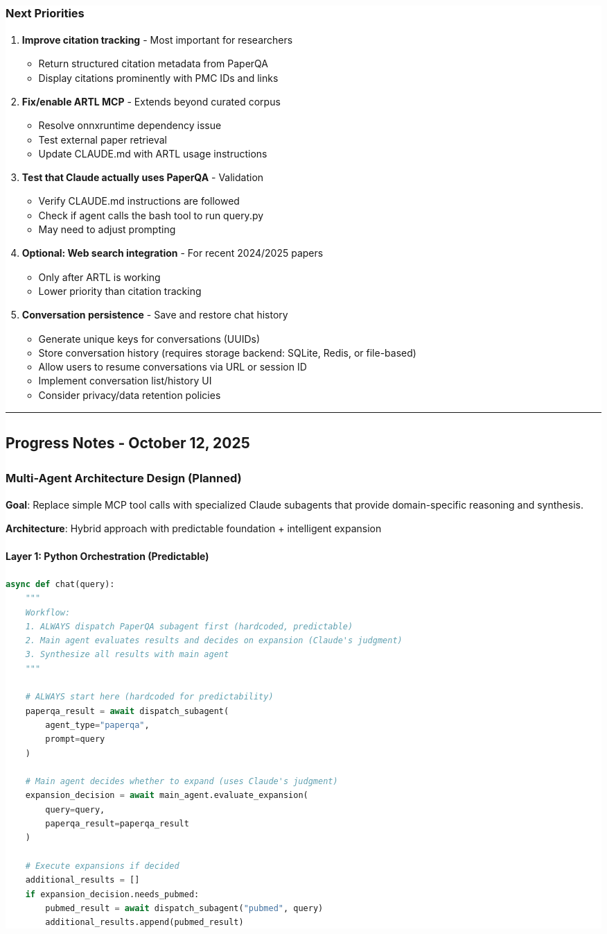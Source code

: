 ### Next Priorities

1. **Improve citation tracking** - Most important for researchers
   - Return structured citation metadata from PaperQA
   - Display citations prominently with PMC IDs and links
   
2. **Fix/enable ARTL MCP** - Extends beyond curated corpus
   - Resolve onnxruntime dependency issue
   - Test external paper retrieval
   - Update CLAUDE.md with ARTL usage instructions

3. **Test that Claude actually uses PaperQA** - Validation
   - Verify CLAUDE.md instructions are followed
   - Check if agent calls the bash tool to run query.py
   - May need to adjust prompting

4. **Optional: Web search integration** - For recent 2024/2025 papers
   - Only after ARTL is working
   - Lower priority than citation tracking

5. **Conversation persistence** - Save and restore chat history
   - Generate unique keys for conversations (UUIDs)
   - Store conversation history (requires storage backend: SQLite, Redis, or file-based)
   - Allow users to resume conversations via URL or session ID
   - Implement conversation list/history UI
   - Consider privacy/data retention policies

---

## Progress Notes - October 12, 2025

### Multi-Agent Architecture Design (Planned)

**Goal**: Replace simple MCP tool calls with specialized Claude subagents that provide domain-specific reasoning and synthesis.

**Architecture**: Hybrid approach with predictable foundation + intelligent expansion

#### Layer 1: Python Orchestration (Predictable)

```python
async def chat(query):
    """
    Workflow:
    1. ALWAYS dispatch PaperQA subagent first (hardcoded, predictable)
    2. Main agent evaluates results and decides on expansion (Claude's judgment)
    3. Synthesize all results with main agent
    """

    # ALWAYS start here (hardcoded for predictability)
    paperqa_result = await dispatch_subagent(
        agent_type="paperqa",
        prompt=query
    )

    # Main agent decides whether to expand (uses Claude's judgment)
    expansion_decision = await main_agent.evaluate_expansion(
        query=query,
        paperqa_result=paperqa_result
    )

    # Execute expansions if decided
    additional_results = []
    if expansion_decision.needs_pubmed:
        pubmed_result = await dispatch_subagent("pubmed", query)
        additional_results.append(pubmed_result)
```